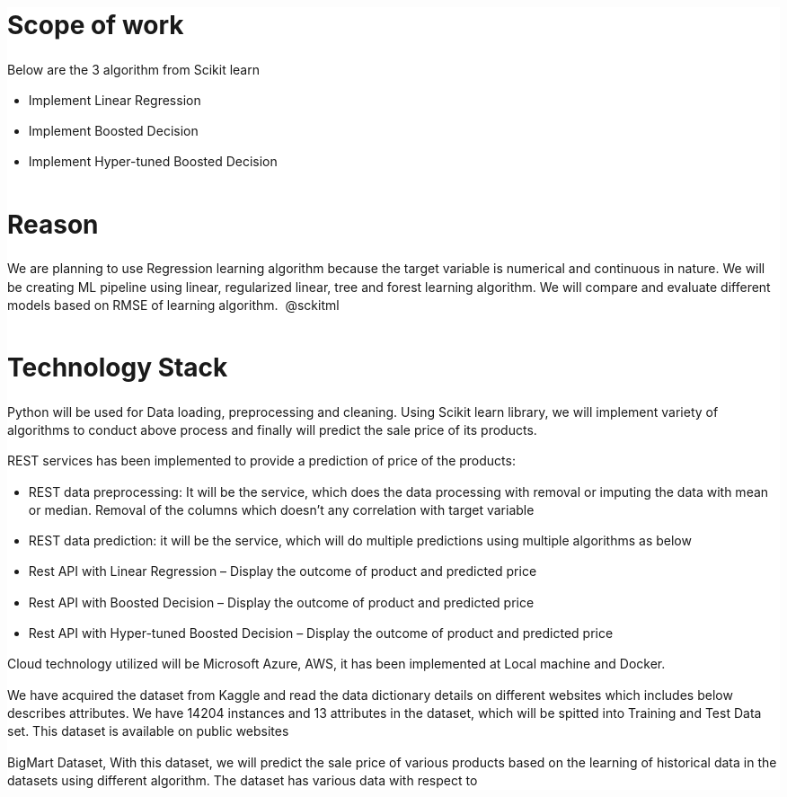 Scope of work
=============

Below are the 3 algorithm from Scikit learn

-   Implement Linear Regression

-   Implement Boosted Decision

-   Implement Hyper-tuned Boosted Decision

Reason
======

We are planning to use Regression learning algorithm because the target
variable is numerical and continuous in nature. We will be creating ML
pipeline using linear, regularized linear, tree and forest learning
algorithm. We will compare and evaluate different models based on RMSE
of learning algorithm.  @sckitml

Technology Stack
================

Python will be used for Data loading, preprocessing and cleaning. Using
Scikit learn library, we will implement variety of algorithms to conduct
above process and finally will predict the sale price of its products.

REST services has been implemented to provide a prediction of price of
the products:

-   REST data preprocessing: It will be the service, which does the data
    processing with removal or imputing the data with mean or median.
    Removal of the columns which doesn’t any correlation with target
    variable

-   REST data prediction: it will be the service, which will do multiple
    predictions using multiple algorithms as below

-   Rest API with Linear Regression – Display the outcome of product and
    predicted price

-   Rest API with Boosted Decision – Display the outcome of product and
    predicted price

-   Rest API with Hyper-tuned Boosted Decision – Display the outcome of
    product and predicted price

Cloud technology utilized will be Microsoft Azure, AWS, it has been
implemented at Local machine and Docker.

We have acquired the dataset from Kaggle and read the data dictionary
details on different websites which includes below describes attributes.
We have 14204 instances and 13 attributes in the dataset, which will be
spitted into Training and Test Data set. This dataset is available on
public websites

BigMart Dataset, With this dataset, we will predict the sale price of
various products based on the learning of historical data in the
datasets using different algorithm. The dataset has various data with
respect to
